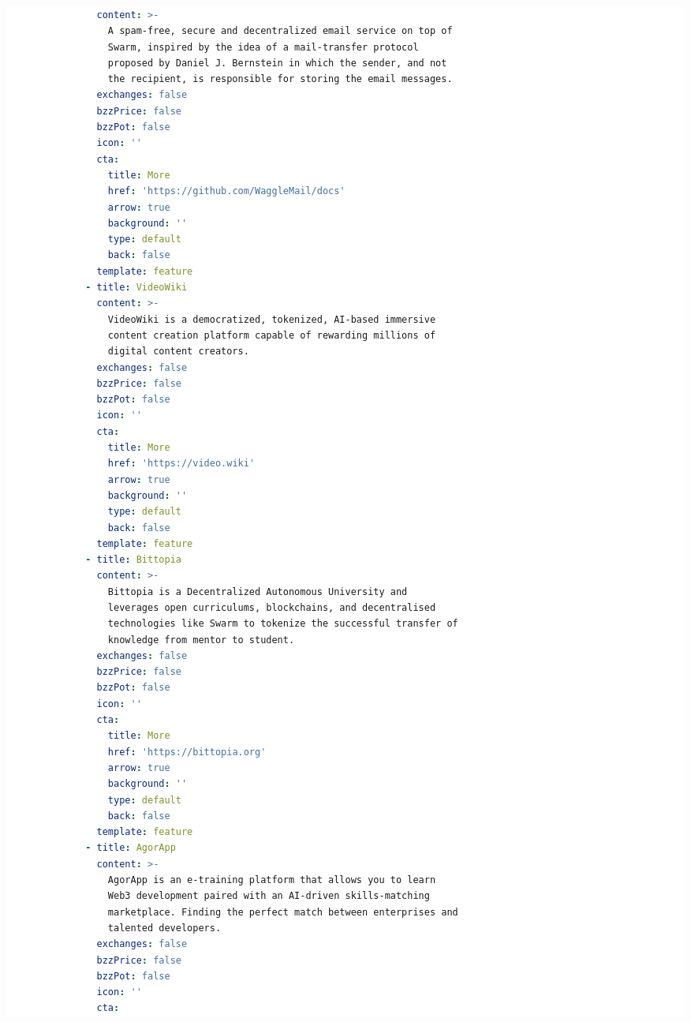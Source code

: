```yaml
                content: >-
                  A spam-free, secure and decentralized email service on top of
                  Swarm, inspired by the idea of a mail-transfer protocol
                  proposed by Daniel J. Bernstein in which the sender, and not
                  the recipient, is responsible for storing the email messages.
                exchanges: false
                bzzPrice: false
                bzzPot: false
                icon: ''
                cta:
                  title: More
                  href: 'https://github.com/WaggleMail/docs'
                  arrow: true
                  background: ''
                  type: default
                  back: false
                template: feature
              - title: VideoWiki
                content: >-
                  VideoWiki is a democratized, tokenized, AI-based immersive
                  content creation platform capable of rewarding millions of
                  digital content creators.
                exchanges: false
                bzzPrice: false
                bzzPot: false
                icon: ''
                cta:
                  title: More
                  href: 'https://video.wiki'
                  arrow: true
                  background: ''
                  type: default
                  back: false
                template: feature
              - title: Bittopia
                content: >-
                  Bittopia is a Decentralized Autonomous University and
                  leverages open curriculums, blockchains, and decentralised
                  technologies like Swarm to tokenize the successful transfer of
                  knowledge from mentor to student.
                exchanges: false
                bzzPrice: false
                bzzPot: false
                icon: ''
                cta:
                  title: More
                  href: 'https://bittopia.org'
                  arrow: true
                  background: ''
                  type: default
                  back: false
                template: feature
              - title: AgorApp
                content: >-
                  AgorApp is an e-training platform that allows you to learn
                  Web3 development paired with an AI-driven skills-matching
                  marketplace. Finding the perfect match between enterprises and
                  talented developers.
                exchanges: false
                bzzPrice: false
                bzzPot: false
                icon: ''
                cta:
```